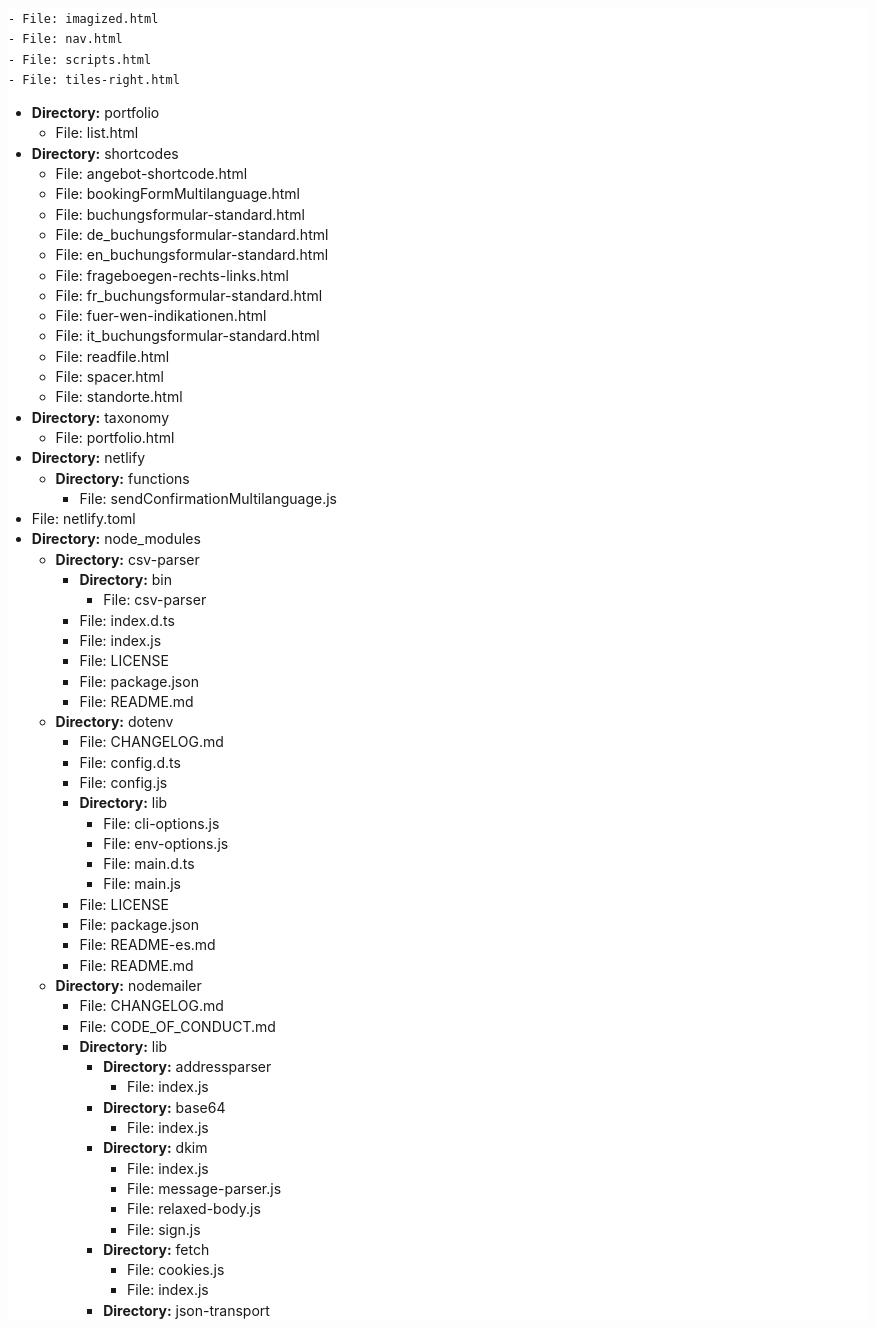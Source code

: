     - File: imagized.html
    - File: nav.html
    - File: scripts.html
    - File: tiles-right.html
  - **Directory:** portfolio
    - File: list.html
  - **Directory:** shortcodes
    - File: angebot-shortcode.html
    - File: bookingFormMultilanguage.html
    - File: buchungsformular-standard.html
    - File: de_buchungsformular-standard.html
    - File: en_buchungsformular-standard.html
    - File: frageboegen-rechts-links.html
    - File: fr_buchungsformular-standard.html
    - File: fuer-wen-indikationen.html
    - File: it_buchungsformular-standard.html
    - File: readfile.html
    - File: spacer.html
    - File: standorte.html
  - **Directory:** taxonomy
    - File: portfolio.html
- **Directory:** netlify
  - **Directory:** functions
    - File: sendConfirmationMultilanguage.js
- File: netlify.toml
- **Directory:** node_modules
  - **Directory:** csv-parser
    - **Directory:** bin
      - File: csv-parser
    - File: index.d.ts
    - File: index.js
    - File: LICENSE
    - File: package.json
    - File: README.md
  - **Directory:** dotenv
    - File: CHANGELOG.md
    - File: config.d.ts
    - File: config.js
    - **Directory:** lib
      - File: cli-options.js
      - File: env-options.js
      - File: main.d.ts
      - File: main.js
    - File: LICENSE
    - File: package.json
    - File: README-es.md
    - File: README.md
  - **Directory:** nodemailer
    - File: CHANGELOG.md
    - File: CODE_OF_CONDUCT.md
    - **Directory:** lib
      - **Directory:** addressparser
        - File: index.js
      - **Directory:** base64
        - File: index.js
      - **Directory:** dkim
        - File: index.js
        - File: message-parser.js
        - File: relaxed-body.js
        - File: sign.js
      - **Directory:** fetch
        - File: cookies.js
        - File: index.js
      - **Directory:** json-transport